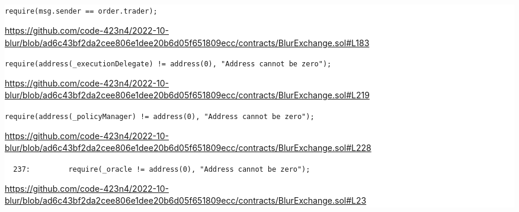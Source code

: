 ```
require(msg.sender == order.trader);
```

https://github.com/code-423n4/2022-10-blur/blob/ad6c43bf2da2cee806e1dee20b6d05f651809ecc/contracts/BlurExchange.sol#L183

```
require(address(_executionDelegate) != address(0), "Address cannot be zero");
```

https://github.com/code-423n4/2022-10-blur/blob/ad6c43bf2da2cee806e1dee20b6d05f651809ecc/contracts/BlurExchange.sol#L219

```
require(address(_policyManager) != address(0), "Address cannot be zero");
```

https://github.com/code-423n4/2022-10-blur/blob/ad6c43bf2da2cee806e1dee20b6d05f651809ecc/contracts/BlurExchange.sol#L228

```
  237:         require(_oracle != address(0), "Address cannot be zero");
```

https://github.com/code-423n4/2022-10-blur/blob/ad6c43bf2da2cee806e1dee20b6d05f651809ecc/contracts/BlurExchange.sol#L23
